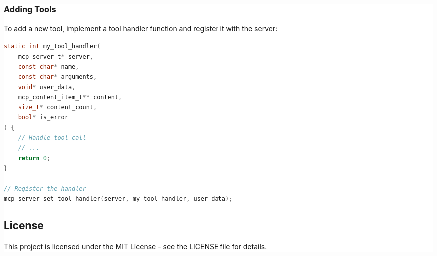 ### Adding Tools

To add a new tool, implement a tool handler function and register it with the server:

```c
static int my_tool_handler(
    mcp_server_t* server,
    const char* name,
    const char* arguments,
    void* user_data,
    mcp_content_item_t** content,
    size_t* content_count,
    bool* is_error
) {
    // Handle tool call
    // ...
    return 0;
}

// Register the handler
mcp_server_set_tool_handler(server, my_tool_handler, user_data);
```

## License

This project is licensed under the MIT License - see the LICENSE file for details.
